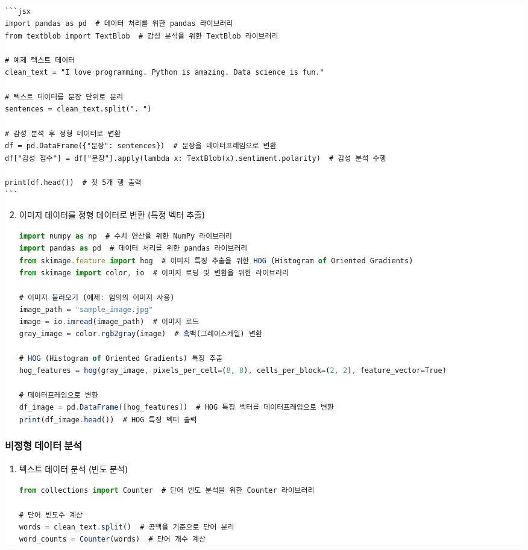     ```jsx
    import pandas as pd  # 데이터 처리를 위한 pandas 라이브러리
    from textblob import TextBlob  # 감성 분석을 위한 TextBlob 라이브러리
    
    # 예제 텍스트 데이터
    clean_text = "I love programming. Python is amazing. Data science is fun."
    
    # 텍스트 데이터를 문장 단위로 분리
    sentences = clean_text.split(". ")
    
    # 감성 분석 후 정형 데이터로 변환
    df = pd.DataFrame({"문장": sentences})  # 문장을 데이터프레임으로 변환
    df["감성 점수"] = df["문장"].apply(lambda x: TextBlob(x).sentiment.polarity)  # 감성 분석 수행
    
    print(df.head())  # 첫 5개 행 출력
    ```
    
2. 이미지 데이터를 정형 데이터로 변환 (특정 벡터 추출)
    
    ```jsx
    import numpy as np  # 수치 연산을 위한 NumPy 라이브러리
    import pandas as pd  # 데이터 처리를 위한 pandas 라이브러리
    from skimage.feature import hog  # 이미지 특징 추출을 위한 HOG (Histogram of Oriented Gradients)
    from skimage import color, io  # 이미지 로딩 및 변환을 위한 라이브러리
    
    # 이미지 불러오기 (예제: 임의의 이미지 사용)
    image_path = "sample_image.jpg"
    image = io.imread(image_path)  # 이미지 로드
    gray_image = color.rgb2gray(image)  # 흑백(그레이스케일) 변환
    
    # HOG (Histogram of Oriented Gradients) 특징 추출
    hog_features = hog(gray_image, pixels_per_cell=(8, 8), cells_per_block=(2, 2), feature_vector=True)
    
    # 데이터프레임으로 변환
    df_image = pd.DataFrame([hog_features])  # HOG 특징 벡터를 데이터프레임으로 변환
    print(df_image.head())  # HOG 특징 벡터 출력
    ```
    

### 비정형 데이터 분석

1. 텍스트 데이터 분석 (빈도 분석)
    
    ```jsx
    from collections import Counter  # 단어 빈도 분석을 위한 Counter 라이브러리
    
    # 단어 빈도수 계산
    words = clean_text.split()  # 공백을 기준으로 단어 분리
    word_counts = Counter(words)  # 단어 개수 계산
    